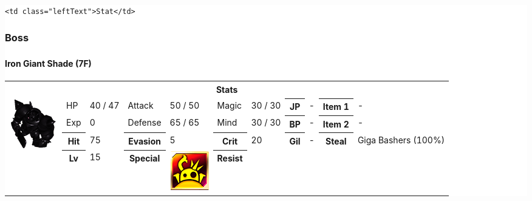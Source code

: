     <td class="leftText">Stat</td>
  </tr>
</table>

### Boss

#### Iron Giant Shade (7F)

<table class="buddyOverview">
  <tr class="noPad">
    <th colspan="14" class="highlightBoss">Stats</th>
  </tr>
  <tr>
    <td rowspan="4"><img src="../images/chars/iron_giant_shade.png"/></td>
    <td class="hp">HP</td>
    <td>40 <span class="hard">/ 47</span></td>
    <td class="atk">Attack</td>
    <td>50 <span class="hard">/ 50</span></td>
    <td class="mag">Magic</td>
    <td>30 <span class="hard">/ 30</span></td>
    <th>JP</th>
    <td colspan="2">-</td>
    <th>Item 1</th>
    <td colspan="5">-</td>
  </tr>
  <tr>
    <td class="sp">Exp</td>
    <td>0</td>
    <td class="def">Defense</td>
    <td>65 <span class="hard">/ 65</span></td>
    <td class="mnd">Mind</td>
    <td>30 <span class="hard">/ 30</span></td>
    <th>BP</th>
    <td colspan="2">-</td>
    <th>Item 2</th>
    <td colspan="5">-</td>
  </tr>
  <tr>
    <th>Hit</th>
    <td>75</td>
    <th>Evasion</th>
    <td>5</td>
    <th>Crit</th>
    <td>20</td>
    <th>Gil</th>
    <td colspan="2">-</td>
    <th>Steal</th>
    <td colspan="5">Giga Bashers (100%)</td>
  </tr>
  <tr>
    <th>Lv</th>
    <td>15</td>
    <th>Special</th>
    <td><img src="../images/icon/giant.png"/></td>
    <th>Resist</th>